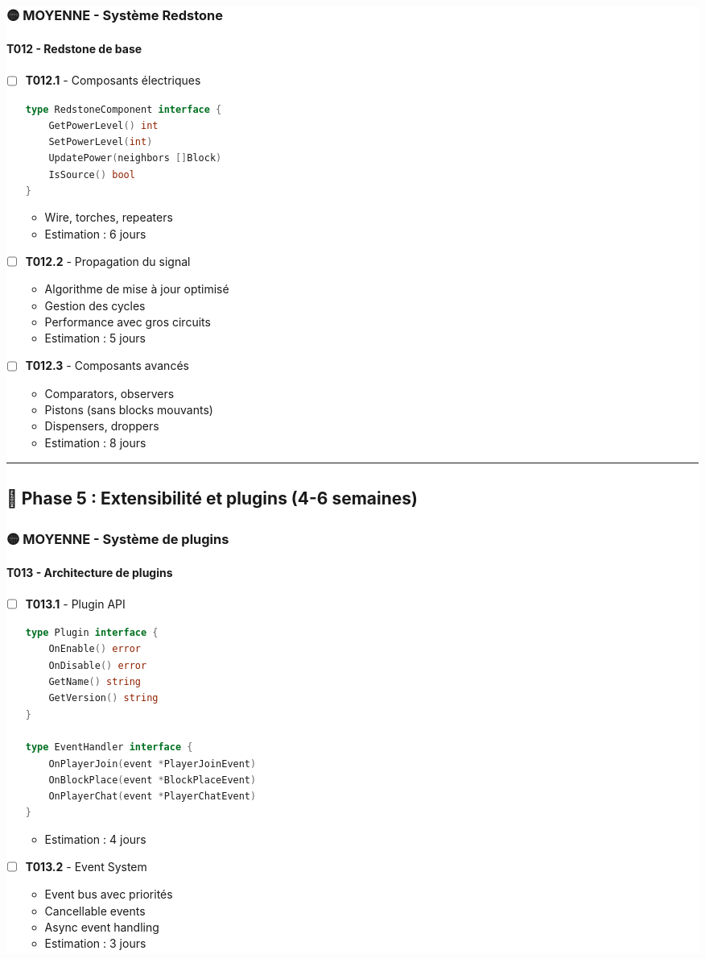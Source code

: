 ### 🟡 **MOYENNE** - Système Redstone

#### T012 - Redstone de base
- [ ] **T012.1** - Composants électriques
  ```go
  type RedstoneComponent interface {
      GetPowerLevel() int
      SetPowerLevel(int)
      UpdatePower(neighbors []Block)
      IsSource() bool
  }
  ```
  - Wire, torches, repeaters
  - Estimation : 6 jours

- [ ] **T012.2** - Propagation du signal
  - Algorithme de mise à jour optimisé
  - Gestion des cycles
  - Performance avec gros circuits
  - Estimation : 5 jours

- [ ] **T012.3** - Composants avancés
  - Comparators, observers
  - Pistons (sans blocks mouvants)
  - Dispensers, droppers
  - Estimation : 8 jours

---

## 🔌 Phase 5 : Extensibilité et plugins (4-6 semaines)

### 🟡 **MOYENNE** - Système de plugins

#### T013 - Architecture de plugins
- [ ] **T013.1** - Plugin API
  ```go
  type Plugin interface {
      OnEnable() error
      OnDisable() error
      GetName() string
      GetVersion() string
  }
  
  type EventHandler interface {
      OnPlayerJoin(event *PlayerJoinEvent)
      OnBlockPlace(event *BlockPlaceEvent)
      OnPlayerChat(event *PlayerChatEvent)
  }
  ```
  - Estimation : 4 jours

- [ ] **T013.2** - Event System
  - Event bus avec priorités
  - Cancellable events
  - Async event handling
  - Estimation : 3 jours
